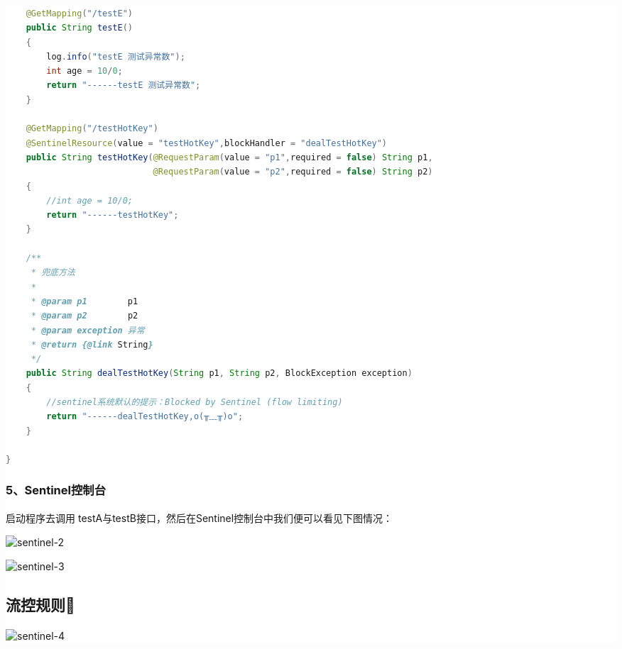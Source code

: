 ```java
    @GetMapping("/testE")
    public String testE()
    {
        log.info("testE 测试异常数");
        int age = 10/0;
        return "------testE 测试异常数";
    }

    @GetMapping("/testHotKey")
    @SentinelResource(value = "testHotKey",blockHandler = "dealTestHotKey")
    public String testHotKey(@RequestParam(value = "p1",required = false) String p1,
                             @RequestParam(value = "p2",required = false) String p2)
    {
        //int age = 10/0;
        return "------testHotKey";
    }

    /**
     * 兜底方法
     *
     * @param p1        p1
     * @param p2        p2
     * @param exception 异常
     * @return {@link String}
     */
    public String dealTestHotKey(String p1, String p2, BlockException exception)
    {
        //sentinel系统默认的提示：Blocked by Sentinel (flow limiting)
        return "------dealTestHotKey,o(╥﹏╥)o";
    }

}

```

### 5、Sentinel控制台

启动程序去调用 testA与testB接口，然后在Sentinel控制台中我们便可以看见下图情况：

<p>
<img :src="$withBase('/SpringCloud/sentinel-2.png')" alt="sentinel-2" class="medium-zoom-image">
</p>

<p>
<img :src="$withBase('/SpringCloud/sentinel-3.png')" alt="sentinel-3" class="medium-zoom-image">
</p>

## 流控规则🌋

<p>
<img :src="$withBase('/SpringCloud/sentinel-4.png')" alt="sentinel-4" class="medium-zoom-image">
</p>
